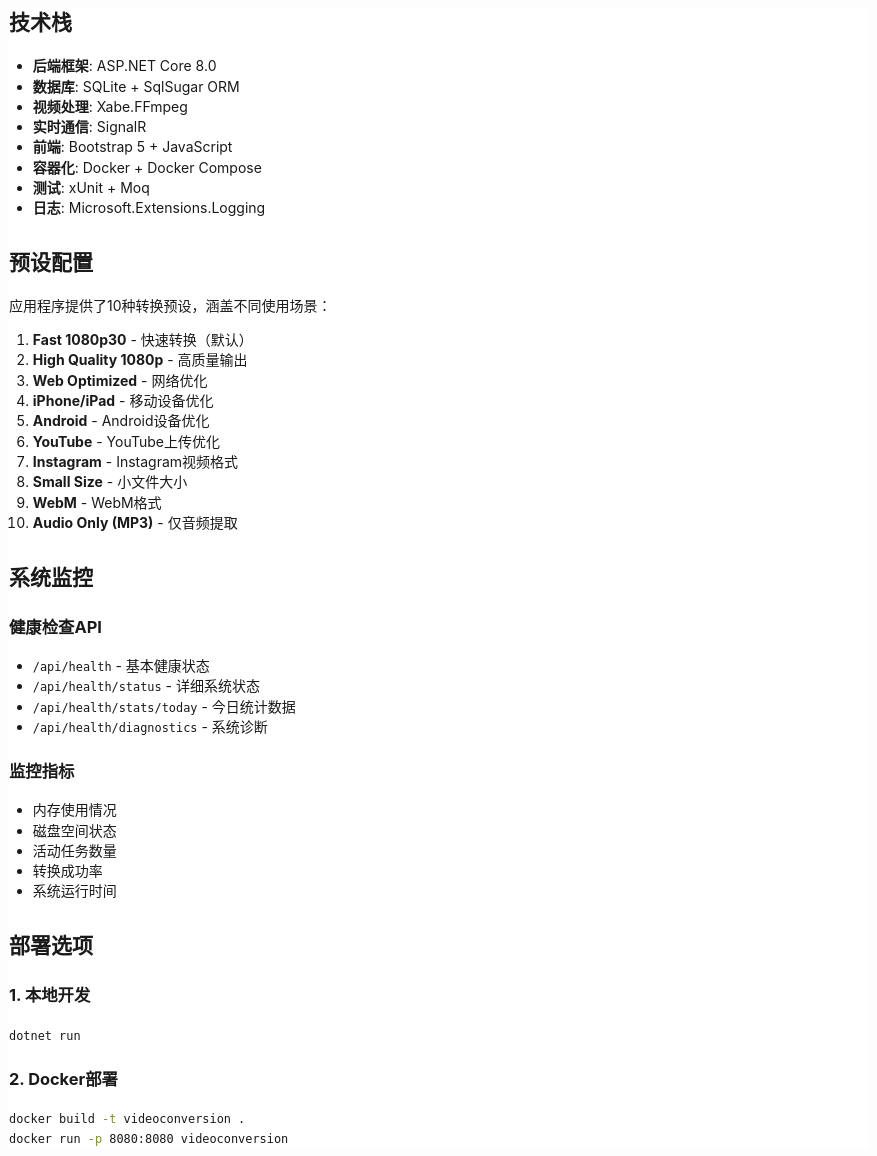## 技术栈

- **后端框架**: ASP.NET Core 8.0
- **数据库**: SQLite + SqlSugar ORM
- **视频处理**: Xabe.FFmpeg
- **实时通信**: SignalR
- **前端**: Bootstrap 5 + JavaScript
- **容器化**: Docker + Docker Compose
- **测试**: xUnit + Moq
- **日志**: Microsoft.Extensions.Logging

## 预设配置

应用程序提供了10种转换预设，涵盖不同使用场景：

1. **Fast 1080p30** - 快速转换（默认）
2. **High Quality 1080p** - 高质量输出
3. **Web Optimized** - 网络优化
4. **iPhone/iPad** - 移动设备优化
5. **Android** - Android设备优化
6. **YouTube** - YouTube上传优化
7. **Instagram** - Instagram视频格式
8. **Small Size** - 小文件大小
9. **WebM** - WebM格式
10. **Audio Only (MP3)** - 仅音频提取

## 系统监控

### 健康检查API
- `/api/health` - 基本健康状态
- `/api/health/status` - 详细系统状态
- `/api/health/stats/today` - 今日统计数据
- `/api/health/diagnostics` - 系统诊断

### 监控指标
- 内存使用情况
- 磁盘空间状态
- 活动任务数量
- 转换成功率
- 系统运行时间

## 部署选项

### 1. 本地开发
```bash
dotnet run
```

### 2. Docker部署
```bash
docker build -t videoconversion .
docker run -p 8080:8080 videoconversion
```
